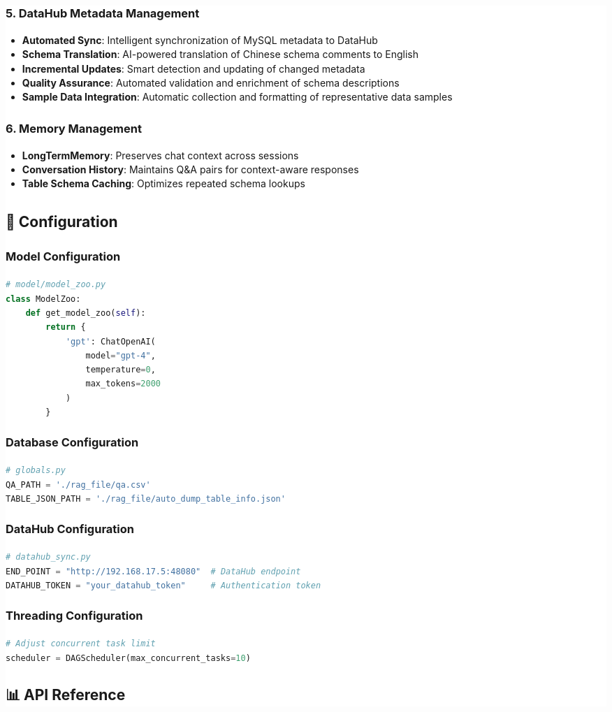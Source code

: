 ### 5. DataHub Metadata Management
- **Automated Sync**: Intelligent synchronization of MySQL metadata to DataHub
- **Schema Translation**: AI-powered translation of Chinese schema comments to English
- **Incremental Updates**: Smart detection and updating of changed metadata
- **Quality Assurance**: Automated validation and enrichment of schema descriptions
- **Sample Data Integration**: Automatic collection and formatting of representative data samples

### 6. Memory Management
- **LongTermMemory**: Preserves chat context across sessions
- **Conversation History**: Maintains Q&A pairs for context-aware responses
- **Table Schema Caching**: Optimizes repeated schema lookups

## 🔧 Configuration

### Model Configuration
```python
# model/model_zoo.py
class ModelZoo:
    def get_model_zoo(self):
        return {
            'gpt': ChatOpenAI(
                model="gpt-4",
                temperature=0,
                max_tokens=2000
            )
        }
```

### Database Configuration
```python
# globals.py
QA_PATH = './rag_file/qa.csv'
TABLE_JSON_PATH = './rag_file/auto_dump_table_info.json'
```

### DataHub Configuration
```python
# datahub_sync.py
END_POINT = "http://192.168.17.5:48080"  # DataHub endpoint
DATAHUB_TOKEN = "your_datahub_token"     # Authentication token
```

### Threading Configuration
```python
# Adjust concurrent task limit
scheduler = DAGScheduler(max_concurrent_tasks=10)
```

## 📊 API Reference
